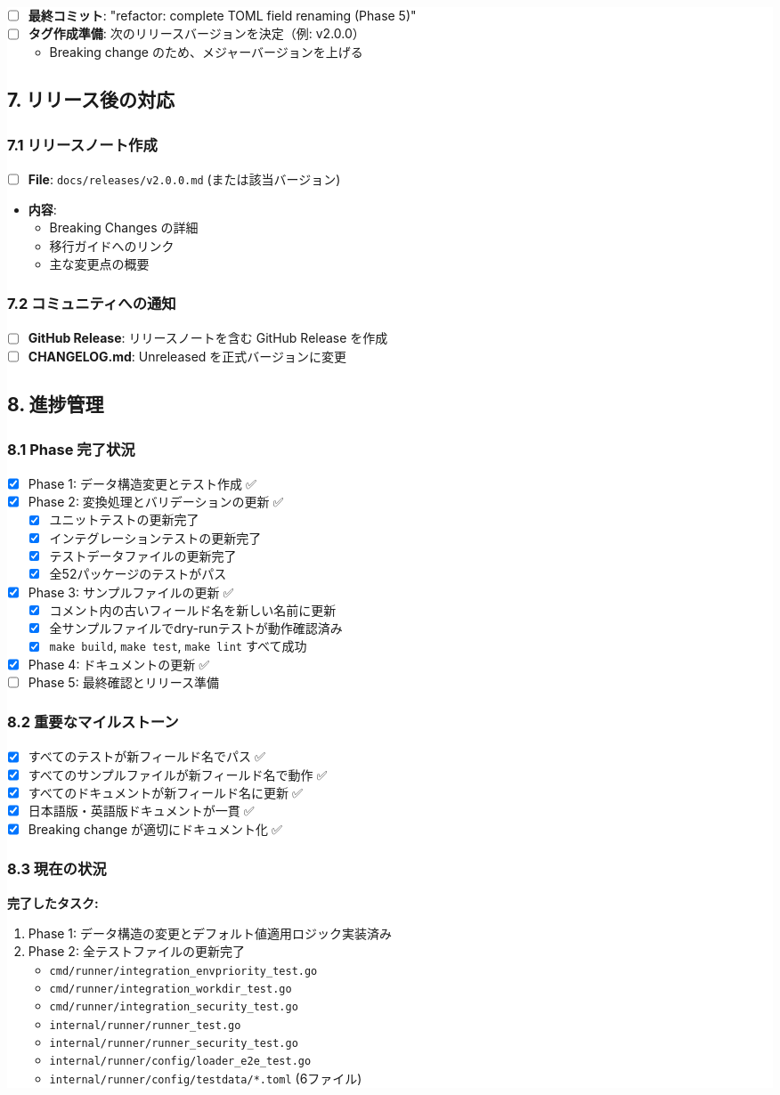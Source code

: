 - [ ] **最終コミット**: "refactor: complete TOML field renaming (Phase 5)"
- [ ] **タグ作成準備**: 次のリリースバージョンを決定（例: v2.0.0）
  - Breaking change のため、メジャーバージョンを上げる

## 7. リリース後の対応

### 7.1 リリースノート作成

- [ ] **File**: `docs/releases/v2.0.0.md` (または該当バージョン)
- **内容**:
  - Breaking Changes の詳細
  - 移行ガイドへのリンク
  - 主な変更点の概要

### 7.2 コミュニティへの通知

- [ ] **GitHub Release**: リリースノートを含む GitHub Release を作成
- [ ] **CHANGELOG.md**: Unreleased を正式バージョンに変更

## 8. 進捗管理

### 8.1 Phase 完了状況

- [x] Phase 1: データ構造変更とテスト作成 ✅
- [x] Phase 2: 変換処理とバリデーションの更新 ✅
  - [x] ユニットテストの更新完了
  - [x] インテグレーションテストの更新完了
  - [x] テストデータファイルの更新完了
  - [x] 全52パッケージのテストがパス
- [x] Phase 3: サンプルファイルの更新 ✅
  - [x] コメント内の古いフィールド名を新しい名前に更新
  - [x] 全サンプルファイルでdry-runテストが動作確認済み
  - [x] `make build`, `make test`, `make lint` すべて成功
- [x] Phase 4: ドキュメントの更新 ✅
- [ ] Phase 5: 最終確認とリリース準備

### 8.2 重要なマイルストーン

- [x] すべてのテストが新フィールド名でパス ✅
- [x] すべてのサンプルファイルが新フィールド名で動作 ✅
- [x] すべてのドキュメントが新フィールド名に更新 ✅
- [x] 日本語版・英語版ドキュメントが一貫 ✅
- [x] Breaking change が適切にドキュメント化 ✅

### 8.3 現在の状況

**完了したタスク:**
1. Phase 1: データ構造の変更とデフォルト値適用ロジック実装済み
2. Phase 2: 全テストファイルの更新完了
   - `cmd/runner/integration_envpriority_test.go`
   - `cmd/runner/integration_workdir_test.go`
   - `cmd/runner/integration_security_test.go`
   - `internal/runner/runner_test.go`
   - `internal/runner/runner_security_test.go`
   - `internal/runner/config/loader_e2e_test.go`
   - `internal/runner/config/testdata/*.toml` (6ファイル)
